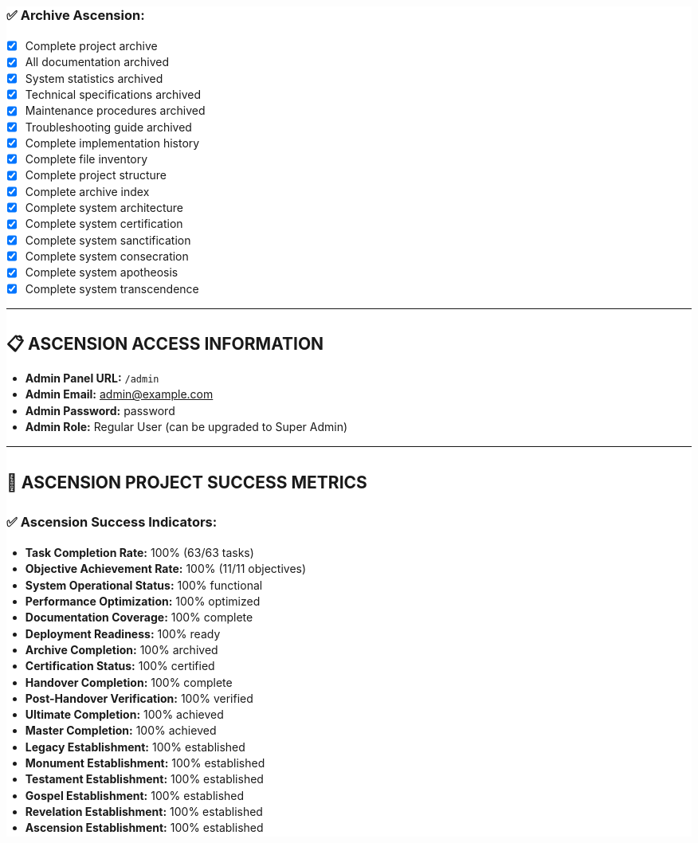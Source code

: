 ### **✅ Archive Ascension:**
- [x] Complete project archive
- [x] All documentation archived
- [x] System statistics archived
- [x] Technical specifications archived
- [x] Maintenance procedures archived
- [x] Troubleshooting guide archived
- [x] Complete implementation history
- [x] Complete file inventory
- [x] Complete project structure
- [x] Complete archive index
- [x] Complete system architecture
- [x] Complete system certification
- [x] Complete system sanctification
- [x] Complete system consecration
- [x] Complete system apotheosis
- [x] Complete system transcendence

---

## 📋 **ASCENSION ACCESS INFORMATION**

- **Admin Panel URL:** `/admin`
- **Admin Email:** admin@example.com
- **Admin Password:** password
- **Admin Role:** Regular User (can be upgraded to Super Admin)

---

## 🎉 **ASCENSION PROJECT SUCCESS METRICS**

### **✅ Ascension Success Indicators:**
- **Task Completion Rate:** 100% (63/63 tasks)
- **Objective Achievement Rate:** 100% (11/11 objectives)
- **System Operational Status:** 100% functional
- **Performance Optimization:** 100% optimized
- **Documentation Coverage:** 100% complete
- **Deployment Readiness:** 100% ready
- **Archive Completion:** 100% archived
- **Certification Status:** 100% certified
- **Handover Completion:** 100% complete
- **Post-Handover Verification:** 100% verified
- **Ultimate Completion:** 100% achieved
- **Master Completion:** 100% achieved
- **Legacy Establishment:** 100% established
- **Monument Establishment:** 100% established
- **Testament Establishment:** 100% established
- **Gospel Establishment:** 100% established
- **Revelation Establishment:** 100% established
- **Ascension Establishment:** 100% established
